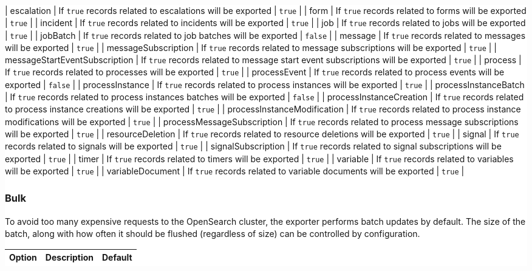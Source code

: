 | escalation                    | If `true` records related to escalations will be exported                                                                                                                                                  | `true`       |
| form                          | If `true` records related to forms will be exported                                                                                                                                                        | `true`       |
| incident                      | If `true` records related to incidents will be exported                                                                                                                                                    | `true`       |
| job                           | If `true` records related to jobs will be exported                                                                                                                                                         | `true`       |
| jobBatch                      | If `true` records related to job batches will be exported                                                                                                                                                  | `false`      |
| message                       | If `true` records related to messages will be exported                                                                                                                                                     | `true`       |
| messageSubscription           | If `true` records related to message subscriptions will be exported                                                                                                                                        | `true`       |
| messageStartEventSubscription | If `true` records related to message start event subscriptions will be exported                                                                                                                            | `true`       |
| process                       | If `true` records related to processes will be exported                                                                                                                                                    | `true`       |
| processEvent                  | If `true` records related to process events will be exported                                                                                                                                               | `false`      |
| processInstance               | If `true` records related to process instances will be exported                                                                                                                                            | `true`       |
| processInstanceBatch          | If `true` records related to process instances batches will be exported                                                                                                                                    | `false`      |
| processInstanceCreation       | If `true` records related to process instance creations will be exported                                                                                                                                   | `true`       |
| processInstanceModification   | If `true` records related to process instance modifications will be exported                                                                                                                               | `true`       |
| processMessageSubscription    | If `true` records related to process message subscriptions will be exported                                                                                                                                | `true`       |
| resourceDeletion              | If `true` records related to resource deletions will be exported                                                                                                                                           | `true`       |
| signal                        | If `true` records related to signals will be exported                                                                                                                                                      | `true`       |
| signalSubscription            | If `true` records related to signal subscriptions will be exported                                                                                                                                         | `true`       |
| timer                         | If `true` records related to timers will be exported                                                                                                                                                       | `true`       |
| variable                      | If `true` records related to variables will be exported                                                                                                                                                    | `true`       |
| variableDocument              | If `true` records related to variable documents will be exported                                                                                                                                           | `true`       |

### Bulk

To avoid too many expensive requests to the OpenSearch cluster, the exporter performs batch
updates by default. The size of the batch, along with how often it should be flushed (regardless of
size) can be controlled by configuration.

| Option      | Description                                                                                                                                                    | Default            |
| ----------- | -------------------------------------------------------------------------------------------------------------------------------------------------------------- | ------------------ |